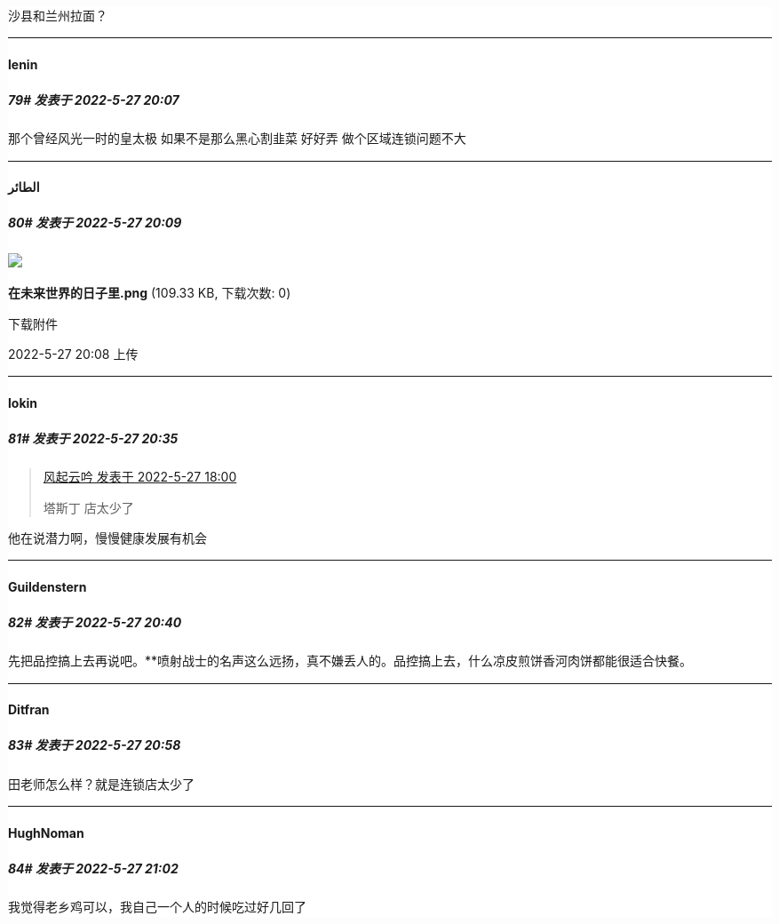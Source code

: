 沙县和兰州拉面？

*****

####  lenin  
##### 79#       发表于 2022-5-27 20:07

那个曾经风光一时的皇太极 如果不是那么黑心割韭菜 好好弄 做个区域连锁问题不大

*****

####  الطائر  
##### 80#       发表于 2022-5-27 20:09

<img src="https://img.saraba1st.com/forum/202205/27/200857glthdxfi91figd17.png" referrerpolicy="no-referrer">

<strong>在未来世界的日子里.png</strong> (109.33 KB, 下载次数: 0)

下载附件

2022-5-27 20:08 上传



*****

####  lokin  
##### 81#       发表于 2022-5-27 20:35

<blockquote><a href="httphttps://bbs.saraba1st.com/2b/forum.php?mod=redirect&amp;goto=findpost&amp;pid=56017144&amp;ptid=2071776" target="_blank">风起云吟 发表于 2022-5-27 18:00</a>

塔斯丁 店太少了</blockquote>
他在说潜力啊，慢慢健康发展有机会

*****

####  Guildenstern  
##### 82#       发表于 2022-5-27 20:40

先把品控搞上去再说吧。**喷射战士的名声这么远扬，真不嫌丢人的。品控搞上去，什么凉皮煎饼香河肉饼都能很适合快餐。



*****

####  Ditfran  
##### 83#       发表于 2022-5-27 20:58

田老师怎么样？就是连锁店太少了

*****

####  HughNoman  
##### 84#       发表于 2022-5-27 21:02

我觉得老乡鸡可以，我自己一个人的时候吃过好几回了
